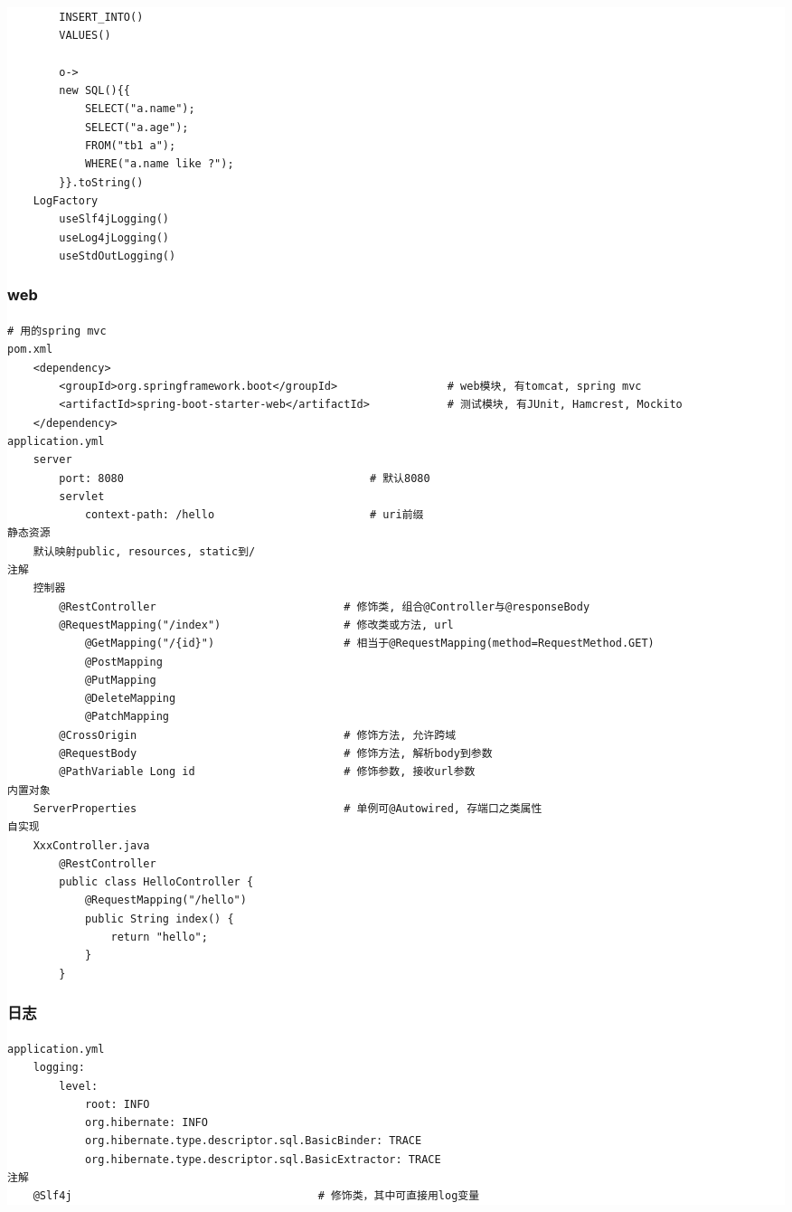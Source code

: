             INSERT_INTO()
            VALUES()

            o->
            new SQL(){{
                SELECT("a.name");
                SELECT("a.age");
                FROM("tb1 a");
                WHERE("a.name like ?");
            }}.toString()
        LogFactory
            useSlf4jLogging()
            useLog4jLogging()
            useStdOutLogging()
### web
    # 用的spring mvc
    pom.xml
        <dependency>
            <groupId>org.springframework.boot</groupId>                 # web模块, 有tomcat, spring mvc
            <artifactId>spring-boot-starter-web</artifactId>            # 测试模块, 有JUnit, Hamcrest, Mockito
        </dependency>
    application.yml
        server
            port: 8080                                      # 默认8080
            servlet
                context-path: /hello                        # uri前缀
    静态资源
        默认映射public, resources, static到/
    注解
        控制器
            @RestController                             # 修饰类, 组合@Controller与@responseBody
            @RequestMapping("/index")                   # 修改类或方法, url
                @GetMapping("/{id}")                    # 相当于@RequestMapping(method=RequestMethod.GET)
                @PostMapping
                @PutMapping
                @DeleteMapping
                @PatchMapping
            @CrossOrigin                                # 修饰方法, 允许跨域
            @RequestBody                                # 修饰方法, 解析body到参数
            @PathVariable Long id                       # 修饰参数, 接收url参数
    内置对象
        ServerProperties                                # 单例可@Autowired, 存端口之类属性
    自实现
        XxxController.java
            @RestController
            public class HelloController {
                @RequestMapping("/hello")
                public String index() {
                    return "hello";
                }
            }
### 日志
    application.yml
        logging:
            level:
                root: INFO
                org.hibernate: INFO
                org.hibernate.type.descriptor.sql.BasicBinder: TRACE
                org.hibernate.type.descriptor.sql.BasicExtractor: TRACE
    注解
        @Slf4j                                      # 修饰类，其中可直接用log变量